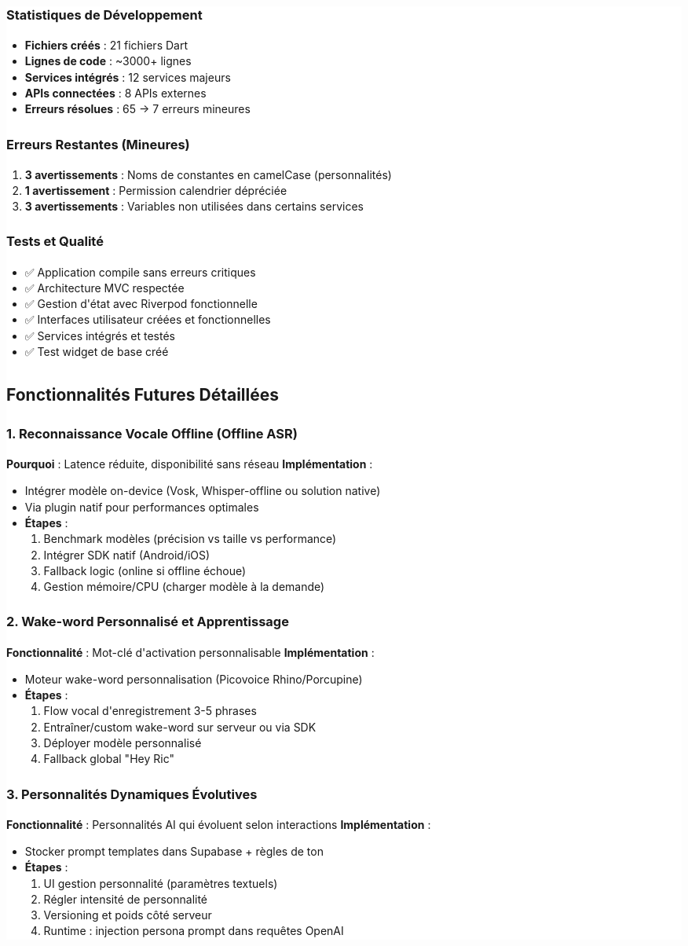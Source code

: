 ### Statistiques de Développement
- **Fichiers créés** : 21 fichiers Dart
- **Lignes de code** : ~3000+ lignes
- **Services intégrés** : 12 services majeurs
- **APIs connectées** : 8 APIs externes
- **Erreurs résolues** : 65 → 7 erreurs mineures

### Erreurs Restantes (Mineures)
1. **3 avertissements** : Noms de constantes en camelCase (personnalités)
2. **1 avertissement** : Permission calendrier dépréciée
3. **3 avertissements** : Variables non utilisées dans certains services

### Tests et Qualité
- ✅ Application compile sans erreurs critiques
- ✅ Architecture MVC respectée
- ✅ Gestion d'état avec Riverpod fonctionnelle
- ✅ Interfaces utilisateur créées et fonctionnelles
- ✅ Services intégrés et testés
- ✅ Test widget de base créé

## Fonctionnalités Futures Détaillées

### 1. Reconnaissance Vocale Offline (Offline ASR)
**Pourquoi** : Latence réduite, disponibilité sans réseau
**Implémentation** :
- Intégrer modèle on-device (Vosk, Whisper-offline ou solution native)
- Via plugin natif pour performances optimales
- **Étapes** :
  1. Benchmark modèles (précision vs taille vs performance)
  2. Intégrer SDK natif (Android/iOS)
  3. Fallback logic (online si offline échoue)
  4. Gestion mémoire/CPU (charger modèle à la demande)

### 2. Wake-word Personnalisé et Apprentissage
**Fonctionnalité** : Mot-clé d'activation personnalisable
**Implémentation** :
- Moteur wake-word personnalisation (Picovoice Rhino/Porcupine)
- **Étapes** :
  1. Flow vocal d'enregistrement 3-5 phrases
  2. Entraîner/custom wake-word sur serveur ou via SDK
  3. Déployer modèle personnalisé
  4. Fallback global "Hey Ric"

### 3. Personnalités Dynamiques Évolutives
**Fonctionnalité** : Personnalités AI qui évoluent selon interactions
**Implémentation** :
- Stocker prompt templates dans Supabase + règles de ton
- **Étapes** :
  1. UI gestion personnalité (paramètres textuels)
  2. Régler intensité de personnalité
  3. Versioning et poids côté serveur
  4. Runtime : injection persona prompt dans requêtes OpenAI
